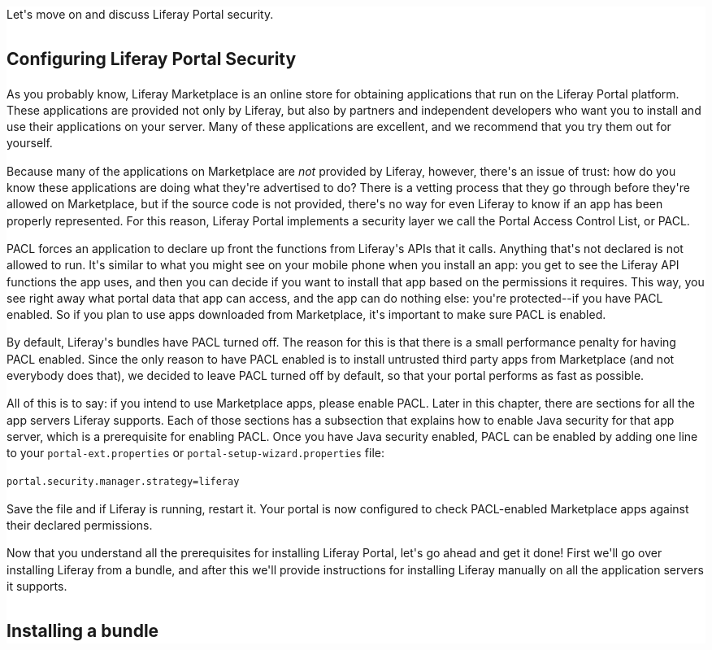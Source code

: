 
Let's move on and discuss Liferay Portal security. 

## Configuring Liferay Portal Security [](id=configuring-liferay-portal-security-liferay-portal-6-2-user-guide-15-en)

As you probably know, Liferay Marketplace is an online store for obtaining
applications that run on the Liferay Portal platform. These applications are
provided not only by Liferay, but also by partners and independent developers
who want you to install and use their applications on your server. Many of these
applications are excellent, and we recommend that you try them out for yourself. 

Because many of the applications on Marketplace are *not* provided by Liferay,
however, there's an issue of trust: how do you know these applications are doing
what they're advertised to do? There is a vetting process that they go through
before they're allowed on Marketplace, but if the source code is not provided,
there's no way for even Liferay to know if an app has been properly represented.
For this reason, Liferay Portal implements a security layer we call the Portal
Access Control List, or PACL. 

PACL forces an application to declare up front the functions from Liferay's APIs
that it calls. Anything that's not declared is not allowed to run. It's similar
to what you might see on your mobile phone when you install an app: you get to
see the Liferay API functions the app uses, and then you can decide if you want
to install that app based on the permissions it requires. This way, you see
right away what portal data that app can access, and the app can do nothing
else: you're protected--if you have PACL enabled. So if you plan to use apps
downloaded from Marketplace, it's important to make sure PACL is enabled. 

By default, Liferay's bundles have PACL turned off. The reason for this is that
there is a small performance penalty for having PACL enabled. Since the only
reason to have PACL enabled is to install untrusted third party apps from
Marketplace (and not everybody does that), we decided to leave PACL turned off
by default, so that your portal performs as fast as possible. 

All of this is to say: if you intend to use Marketplace apps, please enable
PACL. Later in this chapter, there are sections for all the app servers Liferay
supports. Each of those sections has a subsection that explains how to enable
Java security for that app server, which is a prerequisite for enabling PACL.
Once you have Java security enabled, PACL can be enabled by adding one line to
your `portal-ext.properties` or `portal-setup-wizard.properties` file: 

    portal.security.manager.strategy=liferay

Save the file and if Liferay is running, restart it. Your portal is now
configured to check PACL-enabled Marketplace apps against their declared
permissions. 

Now that you understand all the prerequisites for installing Liferay Portal,
let's go ahead and get it done! First we'll go over installing Liferay from a
bundle, and after this we'll provide instructions for installing Liferay manually
on all the application servers it supports. 

## Installing a bundle [](id=installing-a-bundle-liferay-portal-6-2-user-guide-15-en)
